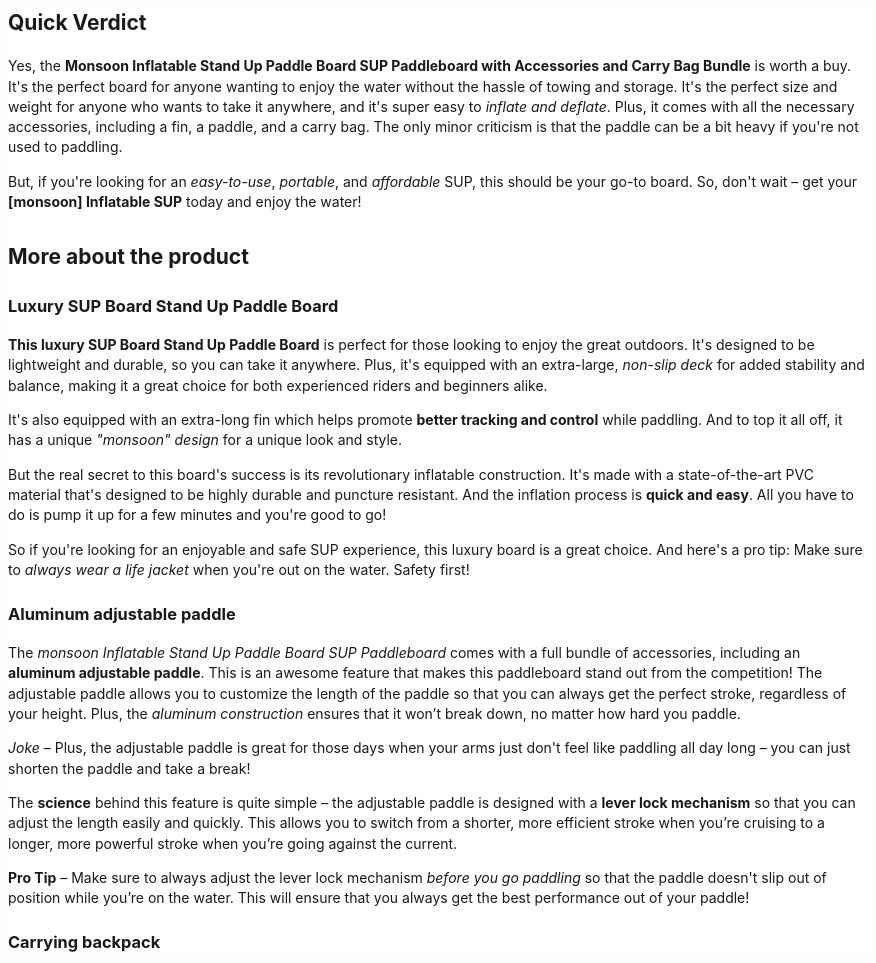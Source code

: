## Quick Verdict

Yes, the **Monsoon Inflatable Stand Up Paddle Board SUP Paddleboard with Accessories and Carry Bag Bundle** is worth a buy. It's the perfect board for anyone wanting to enjoy the water without the hassle of towing and storage. It's the perfect size and weight for anyone who wants to take it anywhere, and it's super easy to *inflate and deflate*. Plus, it comes with all the necessary accessories, including a fin, a paddle, and a carry bag. The only minor criticism is that the paddle can be a bit heavy if you're not used to paddling.

But, if you're looking for an *easy-to-use*, *portable*, and *affordable* SUP, this should be your go-to board. So, don't wait – get your **\[monsoon\] Inflatable SUP** today and enjoy the water!

## More about the product

### Luxury SUP Board Stand Up Paddle Board

**This luxury SUP Board Stand Up Paddle Board** is perfect for those looking to enjoy the great outdoors. It's designed to be lightweight and durable, so you can take it anywhere. Plus, it's equipped with an extra-large, *non-slip deck* for added stability and balance, making it a great choice for both experienced riders and beginners alike.

It's also equipped with an extra-long fin which helps promote **better tracking and control** while paddling. And to top it all off, it has a unique *"monsoon" design* for a unique look and style.

But the real secret to this board's success is its revolutionary inflatable construction. It's made with a state-of-the-art PVC material that's designed to be highly durable and puncture resistant. And the inflation process is **quick and easy**. All you have to do is pump it up for a few minutes and you're good to go!

So if you're looking for an enjoyable and safe SUP experience, this luxury board is a great choice. And here's a pro tip: Make sure to *always wear a life jacket* when you're out on the water. Safety first!

### Aluminum adjustable paddle

The *monsoon Inflatable Stand Up Paddle Board SUP Paddleboard* comes with a full bundle of accessories, including an **aluminum adjustable paddle**. This is an awesome feature that makes this paddleboard stand out from the competition! The adjustable paddle allows you to customize the length of the paddle so that you can always get the perfect stroke, regardless of your height. Plus, the *aluminum construction* ensures that it won’t break down, no matter how hard you paddle.

*Joke* – Plus, the adjustable paddle is great for those days when your arms just don't feel like paddling all day long – you can just shorten the paddle and take a break!

The **science** behind this feature is quite simple – the adjustable paddle is designed with a **lever lock mechanism** so that you can adjust the length easily and quickly. This allows you to switch from a shorter, more efficient stroke when you’re cruising to a longer, more powerful stroke when you’re going against the current.

**Pro Tip** – Make sure to always adjust the lever lock mechanism *before you go paddling* so that the paddle doesn't slip out of position while you’re on the water. This will ensure that you always get the best performance out of your paddle!

### Carrying backpack
